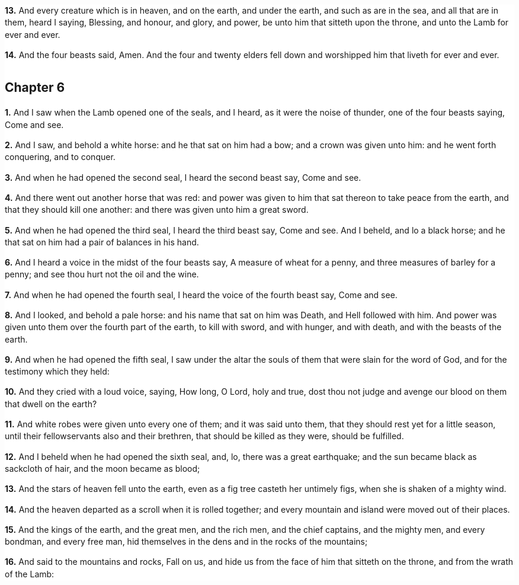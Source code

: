 **13.** And every creature which is in heaven, and on the earth, and under the earth, and such as are in the sea, and all that are in them, heard I saying, Blessing, and honour, and glory, and power, be unto him that sitteth upon the throne, and unto the Lamb for ever and ever. 

**14.** And the four beasts said, Amen. And the four and twenty elders fell down and worshipped him that liveth for ever and ever. 

## Chapter 6

**1.** And I saw when the Lamb opened one of the seals, and I heard, as it were the noise of thunder, one of the four beasts saying, Come and see. 

**2.** And I saw, and behold a white horse: and he that sat on him had a bow; and a crown was given unto him: and he went forth conquering, and to conquer. 

**3.** And when he had opened the second seal, I heard the second beast say, Come and see. 

**4.** And there went out another horse that was red: and power was given to him that sat thereon to take peace from the earth, and that they should kill one another: and there was given unto him a great sword. 

**5.** And when he had opened the third seal, I heard the third beast say, Come and see. And I beheld, and lo a black horse; and he that sat on him had a pair of balances in his hand. 

**6.** And I heard a voice in the midst of the four beasts say, A measure of wheat for a penny, and three measures of barley for a penny; and see thou hurt not the oil and the wine. 

**7.** And when he had opened the fourth seal, I heard the voice of the fourth beast say, Come and see. 

**8.** And I looked, and behold a pale horse: and his name that sat on him was Death, and Hell followed with him. And power was given unto them over the fourth part of the earth, to kill with sword, and with hunger, and with death, and with the beasts of the earth. 

**9.** And when he had opened the fifth seal, I saw under the altar the souls of them that were slain for the word of God, and for the testimony which they held: 

**10.** And they cried with a loud voice, saying, How long, O Lord, holy and true, dost thou not judge and avenge our blood on them that dwell on the earth? 

**11.** And white robes were given unto every one of them; and it was said unto them, that they should rest yet for a little season, until their fellowservants also and their brethren, that should be killed as they were, should be fulfilled. 

**12.** And I beheld when he had opened the sixth seal, and, lo, there was a great earthquake; and the sun became black as sackcloth of hair, and the moon became as blood; 

**13.** And the stars of heaven fell unto the earth, even as a fig tree casteth her untimely figs, when she is shaken of a mighty wind. 

**14.** And the heaven departed as a scroll when it is rolled together; and every mountain and island were moved out of their places. 

**15.** And the kings of the earth, and the great men, and the rich men, and the chief captains, and the mighty men, and every bondman, and every free man, hid themselves in the dens and in the rocks of the mountains; 

**16.** And said to the mountains and rocks, Fall on us, and hide us from the face of him that sitteth on the throne, and from the wrath of the Lamb: 
